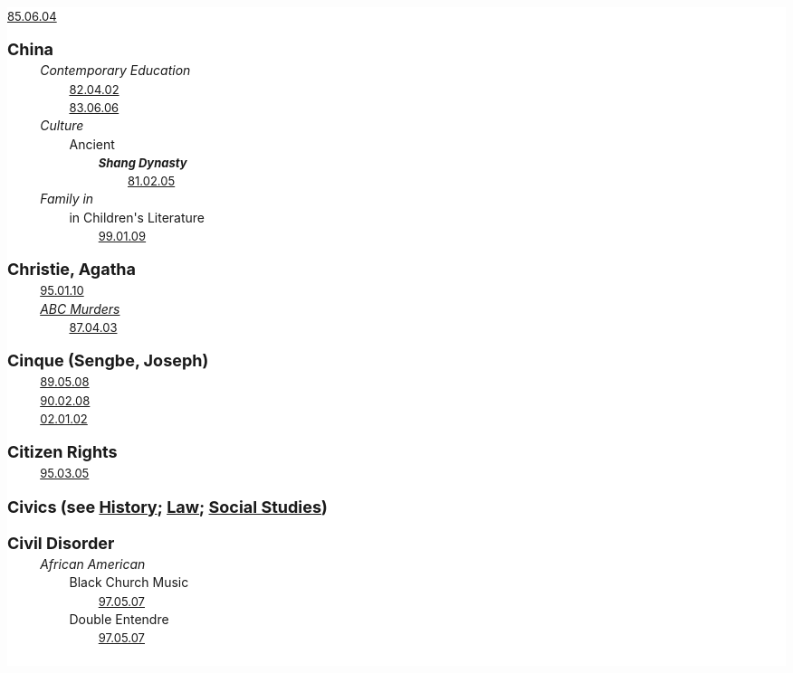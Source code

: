 <font size="-1"><a href="../guides/1985/6/85.06.04.x.html">85.06.04</a></font><br/>
<a name="china"><font size="+1"><b></b></font></a></p><p><a name="china"><font size="+1"><b>China</b></font><br/>
<font color="#ffffff" style="visibility:hidden;">........</font>
<i>Contemporary Education</i><br/>
<font color="#ffffff" style="visibility:hidden;">................</font>
<font size="-1"></font></a><font size="-1"><a href="../guides/1982/4/82.04.02.x.html">82.04.02</a></font><br/>
<font color="#ffffff" style="visibility:hidden;">................</font>
<font size="-1"><a href="../guides/1983/6/83.06.06.x.html">83.06.06</a></font><br/>
<font color="#ffffff" style="visibility:hidden;">........</font>
<i>Culture</i><br/>
<font color="#ffffff" style="visibility:hidden;">................</font>
Ancient<br/>
<font color="#ffffff" style="visibility:hidden;">........................</font>
<font size="-1"><i><b>Shang Dynasty</b></i></font><br/>
<font color="#ffffff" style="visibility:hidden;">................................</font>
<font size="-1"><a href="../guides/1981/2/81.02.05.x.html">81.02.05</a></font><br/>
<font color="#ffffff" style="visibility:hidden;">........</font>
<i>Family in</i><br/>
<font color="#ffffff" style="visibility:hidden;">................</font>
in Children's Literature<br/>
<font color="#ffffff" style="visibility:hidden;">........................</font>
<font size="-1"><a href="../guides/1999/1/99.01.09.x.html">99.01.09</a></font><br/>
<a name="christie"><font size="+1"><b></b></font></a></p><p><a name="christie"><font size="+1"><b>Christie, Agatha</b></font><br/>
<font color="#ffffff" style="visibility:hidden;">........</font>
<font size="-1"></font></a><font size="-1"><a href="../guides/1995/1/95.01.10.x.html">95.01.10</a></font><br/>
<font color="#ffffff" style="visibility:hidden;">........</font>
<i><u>ABC Murders</u></i><br/>
<font color="#ffffff" style="visibility:hidden;">................</font>
<font size="-1"><a href="../guides/1987/4/87.04.03.x.html">87.04.03</a></font><br/>
<a name="cinque"><font size="+1"><b></b></font></a></p><p><a name="cinque"><font size="+1"><b>Cinque (Sengbe, Joseph)</b></font><br/>
<font color="#ffffff" style="visibility:hidden;">........</font>
<font size="-1"></font></a><font size="-1"><a href="../guides/1989/5/89.05.08.x.html">89.05.08</a></font><br/>
<font color="#ffffff" style="visibility:hidden;">........</font>
<font size="-1"><a href="../guides/1990/2/90.02.08.x.html">90.02.08</a></font><br/>
<font color="#ffffff" style="visibility:hidden;">........</font>
<font size="-1"><a href="../guides/2002/1/02.01.02.x.html">02.01.02</a></font><br/>
<a name="citizenrights"><font size="+1"><b></b></font></a></p><p><a name="citizenrights"><font size="+1"><b>Citizen Rights</b></font><br/>
<font color="#ffffff" style="visibility:hidden;">........</font>
<font size="-1"></font></a><font size="-1"><a href="../guides/1995/3/95.03.05.x.html">95.03.05</a></font><br/>
<a name="civics"><font size="+1"><b></b></font></a></p><p><a name="civics"><font size="+1"><b>Civics (see  </b></font></a><font size="+1"><b><a href="h.x.html#history">History</a>; <a href="l.x.html#law">Law</a>; <a href="s.x.html#socialstudies">Social Studies</a>)</b></font><br/>
<a name="civildisorder"><font size="+1"><b></b></font></a></p><p><a name="civildisorder"><font size="+1"><b>Civil Disorder</b></font><br/>
<font color="#ffffff" style="visibility:hidden;">........</font>
<i>African American</i><br/>
<font color="#ffffff" style="visibility:hidden;">................</font>
Black Church Music<br/>
<font color="#ffffff" style="visibility:hidden;">........................</font>
<font size="-1"></font></a><font size="-1"><a href="../guides/1997/5/97.05.07.x.html">97.05.07</a></font><br/>
<font color="#ffffff" style="visibility:hidden;">................</font>
Double Entendre<br/>
<font color="#ffffff" style="visibility:hidden;">........................</font>
<font size="-1"><a href="../guides/1997/5/97.05.07.x.html">97.05.07</a> </font><br/>
<font color="#ffffff" style="visibility:hidden;">........</font>